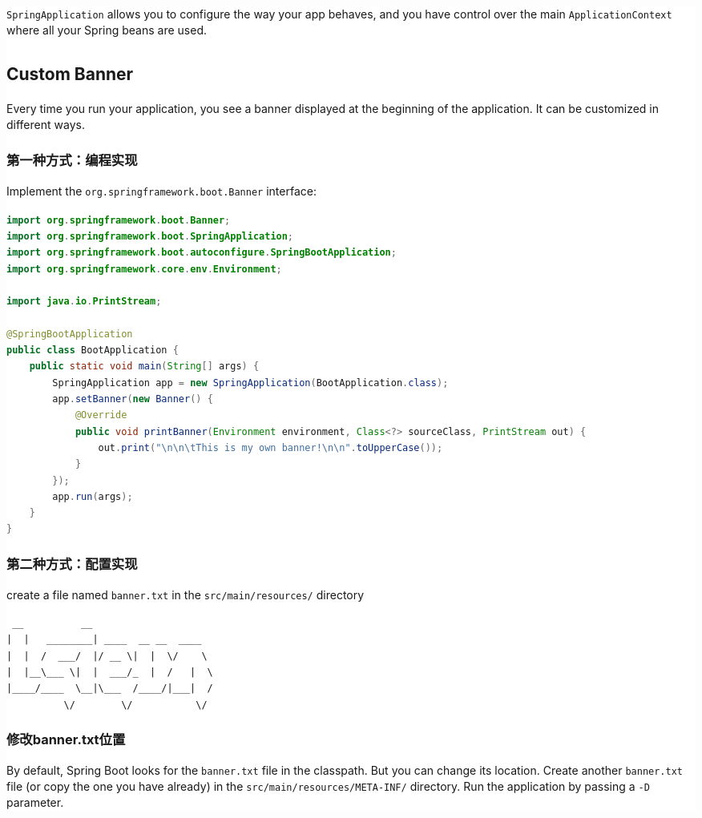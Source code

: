 `SpringApplication` allows you to configure the way your app behaves,
and you have control over the main `ApplicationContext` where all your Spring beans are used.

## Custom Banner

Every time you run your application,
you see a banner displayed at the beginning of the application.
It can be customized in different ways.

### 第一种方式：编程实现

Implement the `org.springframework.boot.Banner` interface:

```java
import org.springframework.boot.Banner;
import org.springframework.boot.SpringApplication;
import org.springframework.boot.autoconfigure.SpringBootApplication;
import org.springframework.core.env.Environment;

import java.io.PrintStream;

@SpringBootApplication
public class BootApplication {
    public static void main(String[] args) {
        SpringApplication app = new SpringApplication(BootApplication.class);
        app.setBanner(new Banner() {
            @Override
            public void printBanner(Environment environment, Class<?> sourceClass, PrintStream out) {
                out.print("\n\n\tThis is my own banner!\n\n".toUpperCase());
            }
        });
        app.run(args);
    }
}
```

### 第二种方式：配置实现

create a file named `banner.txt` in the `src/main/resources/` directory

```text
 __          __
|  |   ________| ____  __ __  ____
|  |  /  ___/  |/ __ \|  |  \/    \
|  |__\___ \|  |  ___/_  |  /   |  \
|____/____  \__|\___  /____/|___|  /
          \/        \/           \/
```

### 修改banner.txt位置

By default, Spring Boot looks for the `banner.txt` file in the classpath.
But you can change its location.
Create another `banner.txt` file (or copy the one you have already)
in the `src/main/resources/META-INF/` directory.
Run the application by passing a `-D` parameter.
